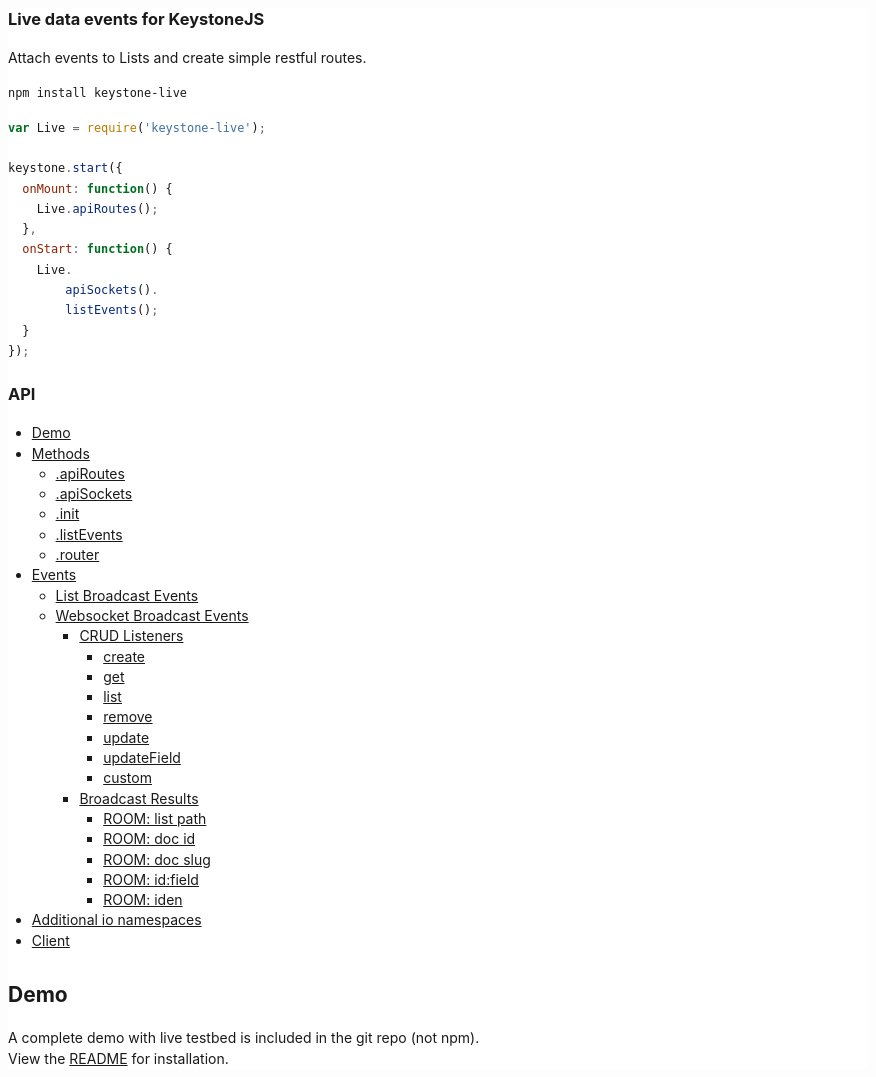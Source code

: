 ### Live data events for KeystoneJS
Attach events to Lists and create simple restful routes.

```
npm install keystone-live
```
```javascript
var Live = require('keystone-live');

keystone.start({
  onMount: function() {
  	Live.apiRoutes();
  },
  onStart: function() {
  	Live.
		apiSockets().
		listEvents();
  }
});

```

### API
* [Demo](#demo)
* [Methods](#method-reference)
    * [.apiRoutes](#apiRoutes) 
    * [.apiSockets](#apiSockets) 
    * [.init](#init)  
    * [.listEvents](#listEvents)
    * [.router](#router) 
* [Events](#events)
    * [List Broadcast Events](#list-broadcast-events)
    * [Websocket Broadcast Events](#websocket-broadcast-events)
		* [CRUD Listeners](#crud-listeners)
			* [create](#create)
			* [get](#get)
			* [list](#list)
			* [remove](#remove)
			* [update](#update)
			* [updateField](#updatefield)
			* [custom](#custom)
		* [Broadcast Results](#broadcast-results)
			* [ROOM: list path](#list)
			* [ROOM: doc id](#id)
			* [ROOM: doc slug](#slug)
			* [ROOM: id:field](#idfield)
			* [ROOM: iden](#iden)
* [Additional io namespaces](#additional-io-namespaces)
* [Client](#client)

## Demo
A complete demo with live testbed is included in the git repo (not npm).  
View the [README](https://github.com/snowkeeper/keystone-live/blob/master/demo) for installation.
